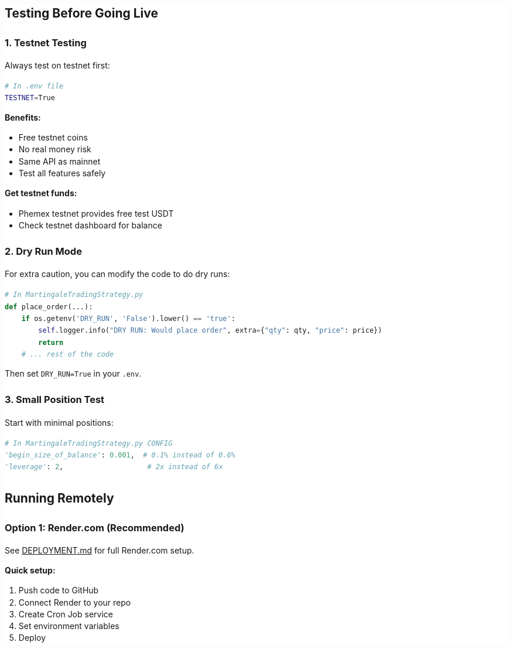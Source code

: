## Testing Before Going Live

### 1. Testnet Testing

Always test on testnet first:

```bash
# In .env file
TESTNET=True
```

**Benefits:**
- Free testnet coins
- No real money risk
- Same API as mainnet
- Test all features safely

**Get testnet funds:**
- Phemex testnet provides free test USDT
- Check testnet dashboard for balance

### 2. Dry Run Mode

For extra caution, you can modify the code to do dry runs:

```python
# In MartingaleTradingStrategy.py
def place_order(...):
    if os.getenv('DRY_RUN', 'False').lower() == 'true':
        self.logger.info("DRY RUN: Would place order", extra={"qty": qty, "price": price})
        return
    # ... rest of the code
```

Then set `DRY_RUN=True` in your `.env`.

### 3. Small Position Test

Start with minimal positions:

```python
# In MartingaleTradingStrategy.py CONFIG
'begin_size_of_balance': 0.001,  # 0.1% instead of 0.6%
'leverage': 2,                    # 2x instead of 6x
```

## Running Remotely

### Option 1: Render.com (Recommended)

See [DEPLOYMENT.md](./DEPLOYMENT.md) for full Render.com setup.

**Quick setup:**
1. Push code to GitHub
2. Connect Render to your repo
3. Create Cron Job service
4. Set environment variables
5. Deploy
